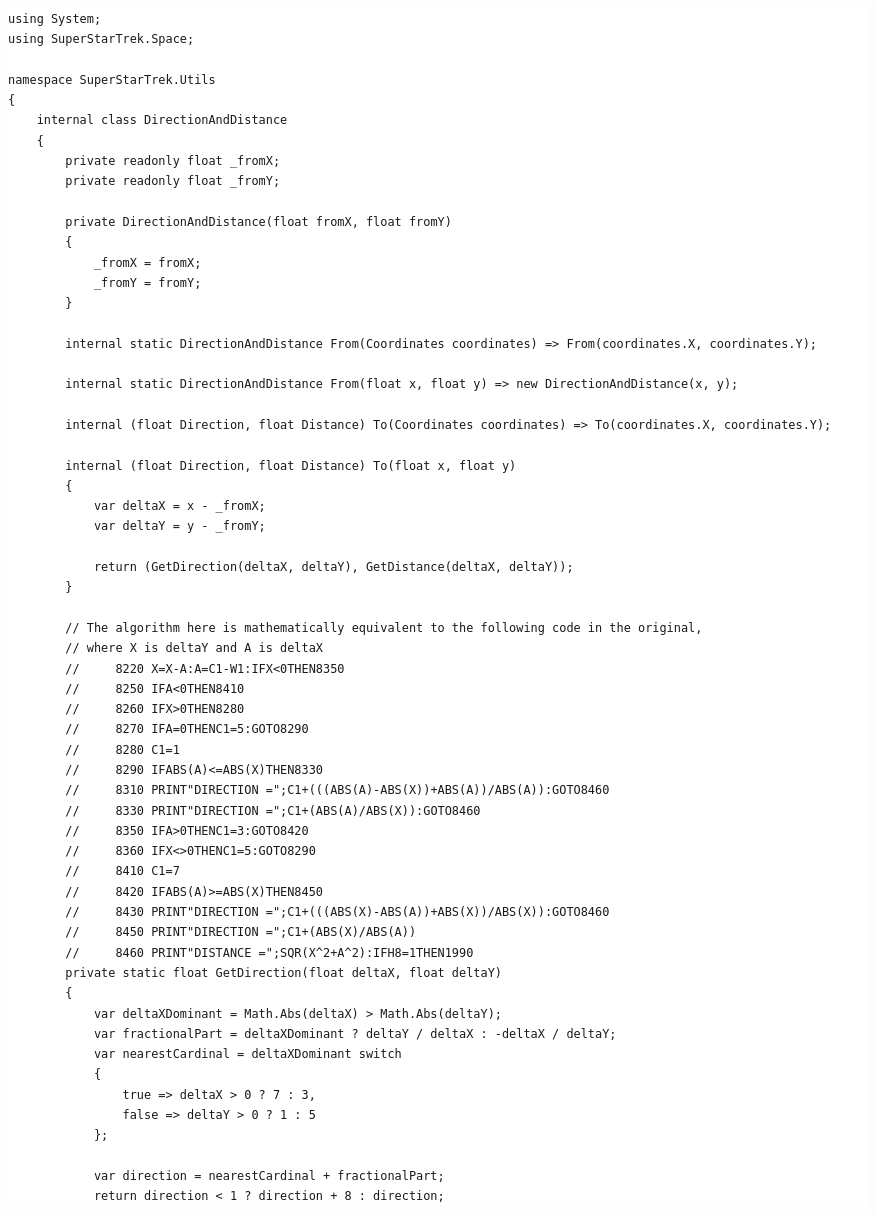 
```
using System;
using SuperStarTrek.Space;

namespace SuperStarTrek.Utils
{
    internal class DirectionAndDistance
    {
        private readonly float _fromX;
        private readonly float _fromY;

        private DirectionAndDistance(float fromX, float fromY)
        {
            _fromX = fromX;
            _fromY = fromY;
        }

        internal static DirectionAndDistance From(Coordinates coordinates) => From(coordinates.X, coordinates.Y);

        internal static DirectionAndDistance From(float x, float y) => new DirectionAndDistance(x, y);

        internal (float Direction, float Distance) To(Coordinates coordinates) => To(coordinates.X, coordinates.Y);

        internal (float Direction, float Distance) To(float x, float y)
        {
            var deltaX = x - _fromX;
            var deltaY = y - _fromY;

            return (GetDirection(deltaX, deltaY), GetDistance(deltaX, deltaY));
        }

        // The algorithm here is mathematically equivalent to the following code in the original,
        // where X is deltaY and A is deltaX
        //     8220 X=X-A:A=C1-W1:IFX<0THEN8350
        //     8250 IFA<0THEN8410
        //     8260 IFX>0THEN8280
        //     8270 IFA=0THENC1=5:GOTO8290
        //     8280 C1=1
        //     8290 IFABS(A)<=ABS(X)THEN8330
        //     8310 PRINT"DIRECTION =";C1+(((ABS(A)-ABS(X))+ABS(A))/ABS(A)):GOTO8460
        //     8330 PRINT"DIRECTION =";C1+(ABS(A)/ABS(X)):GOTO8460
        //     8350 IFA>0THENC1=3:GOTO8420
        //     8360 IFX<>0THENC1=5:GOTO8290
        //     8410 C1=7
        //     8420 IFABS(A)>=ABS(X)THEN8450
        //     8430 PRINT"DIRECTION =";C1+(((ABS(X)-ABS(A))+ABS(X))/ABS(X)):GOTO8460
        //     8450 PRINT"DIRECTION =";C1+(ABS(X)/ABS(A))
        //     8460 PRINT"DISTANCE =";SQR(X^2+A^2):IFH8=1THEN1990
        private static float GetDirection(float deltaX, float deltaY)
        {
            var deltaXDominant = Math.Abs(deltaX) > Math.Abs(deltaY);
            var fractionalPart = deltaXDominant ? deltaY / deltaX : -deltaX / deltaY;
            var nearestCardinal = deltaXDominant switch
            {
                true => deltaX > 0 ? 7 : 3,
                false => deltaY > 0 ? 1 : 5
            };

            var direction = nearestCardinal + fractionalPart;
            return direction < 1 ? direction + 8 : direction;
```
